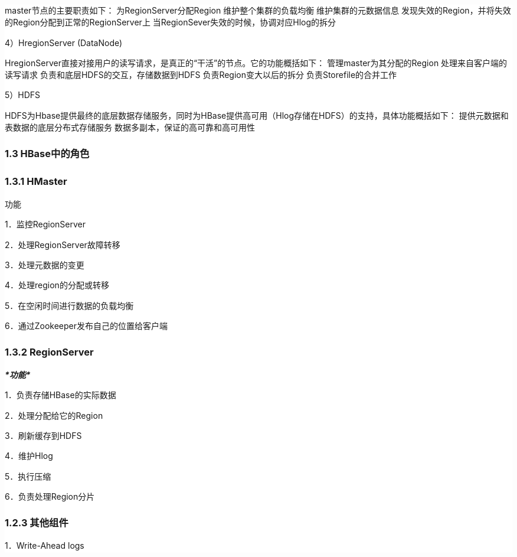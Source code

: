 master节点的主要职责如下：
为RegionServer分配Region
维护整个集群的负载均衡
维护集群的元数据信息
发现失效的Region，并将失效的Region分配到正常的RegionServer上
当RegionSever失效的时候，协调对应Hlog的拆分

4）HregionServer (DataNode)

HregionServer直接对接用户的读写请求，是真正的“干活”的节点。它的功能概括如下：
管理master为其分配的Region
处理来自客户端的读写请求
负责和底层HDFS的交互，存储数据到HDFS
负责Region变大以后的拆分
负责Storefile的合并工作

5）HDFS

HDFS为Hbase提供最终的底层数据存储服务，同时为HBase提供高可用（Hlog存储在HDFS）的支持，具体功能概括如下：
提供元数据和表数据的底层分布式存储服务
数据多副本，保证的高可靠和高可用性

### 1.3 HBase中的角色

### 1.3.1 HMaster

功能

1．监控RegionServer

2．处理RegionServer故障转移

3．处理元数据的变更

4．处理region的分配或转移

5．在空闲时间进行数据的负载均衡

6．通过Zookeeper发布自己的位置给客户端

### 1.3.2 RegionServer

***\*功能\****

1．负责存储HBase的实际数据

2．处理分配给它的Region

3．刷新缓存到HDFS

4．维护Hlog

5．执行压缩

6．负责处理Region分片

### 1.2.3 其他组件

1．Write-Ahead logs
